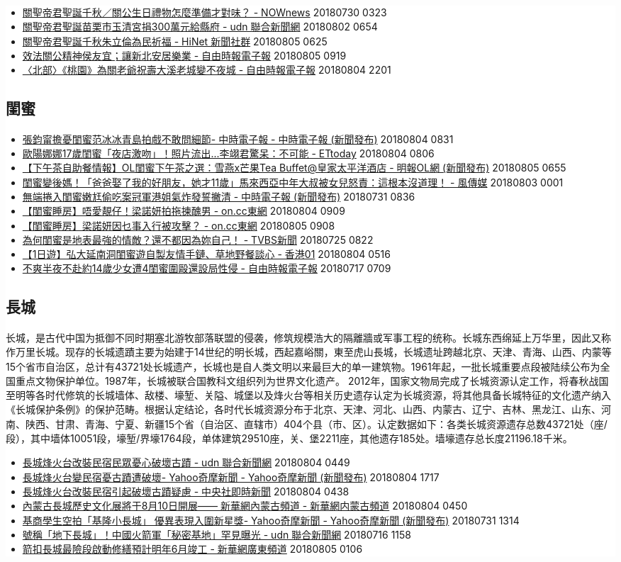 - [關聖帝君聖誕千秋／關公生日禮物怎麼準備才對味？ - NOWnews](https://www.nownews.com/news/20180730/2794449 "關聖帝君聖誕千秋／關公生日禮物怎麼準備才對味？ - NOWnews") 20180730 0323
- [關聖帝君聖誕苗栗市玉清宮捐300萬元給縣府 - udn 聯合新聞網](https://udn.com/news/story/7324/3286602?from=udn-hotnews_ch2 "關聖帝君聖誕苗栗市玉清宮捐300萬元給縣府 - udn 聯合新聞網") 20180802 0654
- [關聖帝君聖誕千秋朱立倫為民祈福 - HiNet 新聞社群](http://times.hinet.net/news/21891988 "關聖帝君聖誕千秋朱立倫為民祈福 - HiNet 新聞社群") 20180805 0625
- [效法關公精神侯友宜；讓新北安居樂業 - 自由時報電子報](http://news.ltn.com.tw/news/politics/breakingnews/2510082 "效法關公精神侯友宜；讓新北安居樂業 - 自由時報電子報") 20180805 0919
- [〈北部〉《桃園》為關老爺祝壽大溪老城變不夜城 - 自由時報電子報](http://news.ltn.com.tw/news/local/paper/1221941 "〈北部〉《桃園》為關老爺祝壽大溪老城變不夜城 - 自由時報電子報") 20180804 2201

## 閨蜜


- [張鈞甯擔憂閨蜜范冰冰青島拍戲不敢問細節- 中時電子報 - 中時電子報 (新聞發布)](http://www.chinatimes.com/realtimenews/20180804001860-260404 "張鈞甯擔憂閨蜜范冰冰青島拍戲不敢問細節- 中時電子報 - 中時電子報 (新聞發布)") 20180804 0831
- [歐陽娜娜17歲閨蜜「夜店激吻」！照片流出...李翊君驚呆：不可能 - ETtoday](https://star.ettoday.net/news/1227847 "歐陽娜娜17歲閨蜜「夜店激吻」！照片流出...李翊君驚呆：不可能 - ETtoday") 20180804 0806
- [【下午茶自助餐情報】OL閨蜜下午茶之選：雪燕x芒果Tea Buffet@皇家太平洋酒店 - 明報OL網 (新聞發布)](https://ol.mingpao.com/php/hotpick3.php?nodeid=1532952347669&issue=20180805 "【下午茶自助餐情報】OL閨蜜下午茶之選：雪燕x芒果Tea Buffet@皇家太平洋酒店 - 明報OL網 (新聞發布)") 20180805 0655
- [閨蜜變後媽！「爸爸娶了我的好朋友，她才11歲」馬來西亞中年大叔被女兒怒責：這根本沒道理！ - 風傳媒](http://www.storm.mg/article/471650 "閨蜜變後媽！「爸爸娶了我的好朋友，她才11歲」馬來西亞中年大叔被女兒怒責：這根本沒道理！ - 風傳媒") 20180803 0001
- [無端捲入閨蜜嫩尪偷吃案冠軍港姐氣炸發誓撇清 - 中時電子報 (新聞發布)](http://www.chinatimes.com/realtimenews/20180731003054-260404 "無端捲入閨蜜嫩尪偷吃案冠軍港姐氣炸發誓撇清 - 中時電子報 (新聞發布)") 20180731 0836
- [【閨蜜睡房】唔愛靚仔！梁諾妍拍拖揀醜男 - on.cc東網](http://hk.on.cc/hk/bkn/cnt/entertainment/20180804/bkn-20180804170007727-0804_00862_001.html "【閨蜜睡房】唔愛靚仔！梁諾妍拍拖揀醜男 - on.cc東網") 20180804 0909
- [【閨蜜睡房】梁諾妍因乜事入行被攻擊？ - on.cc東網](http://hk.on.cc/hk/bkn/cnt/entertainment/20180805/bkn-20180805170036799-0805_00862_001.html "【閨蜜睡房】梁諾妍因乜事入行被攻擊？ - on.cc東網") 20180805 0908
- [為何閨蜜是地表最強的情敵？還不都因為妳自己！ - TVBS新聞](https://news.tvbs.com.tw/ttalk/detail/love/12833 "為何閨蜜是地表最強的情敵？還不都因為妳自己！ - TVBS新聞") 20180725 0822
- [【1日遊】弘大延南洞閨蜜遊自製友情手鏈、草地野餐談心 - 香港01](https://www.hk01.com/%E6%97%85%E9%81%8A/195862/1%E6%97%A5%E9%81%8A-%E5%BC%98%E5%A4%A7%E5%BB%B6%E5%8D%97%E6%B4%9E%E9%96%A8%E8%9C%9C%E9%81%8A-%E8%87%AA%E8%A3%BD%E5%8F%8B%E6%83%85%E6%89%8B%E9%8F%88-%E8%8D%89%E5%9C%B0%E9%87%8E%E9%A4%90%E8%AB%87%E5%BF%83 "【1日遊】弘大延南洞閨蜜遊自製友情手鏈、草地野餐談心 - 香港01") 20180804 0516
- [不爽半夜不赴約14歲少女遭4閨蜜圍毆還設局性侵 - 自由時報電子報](http://news.ltn.com.tw/news/society/breakingnews/2490684 "不爽半夜不赴約14歲少女遭4閨蜜圍毆還設局性侵 - 自由時報電子報") 20180717 0709

## 長城

长城，是古代中国为抵御不同时期塞北游牧部落联盟的侵袭，修筑规模浩大的隔離牆或军事工程的统称。长城东西绵延上万华里，因此又称作万里长城。现存的长城遗蹟主要为始建于14世纪的明长城，西起嘉峪關，東至虎山長城，长城遗址跨越北京、天津、青海、山西、内蒙等15个省市自治区，总计有43721处长城遗产，长城也是自人类文明以来最巨大的单一建筑物。1961年起，一批长城重要点段被陆续公布为全国重点文物保护单位。1987年，长城被联合国教科文组织列为世界文化遗产。
2012年，国家文物局完成了长城资源认定工作，将春秋战国至明等各时代修筑的长城墙体、敌楼、壕堑、关隘、城堡以及烽火台等相关历史遗存认定为长城资源，将其他具备长城特征的文化遗产纳入《长城保护条例》的保护范畴。根据认定结论，各时代长城资源分布于北京、天津、河北、山西、内蒙古、辽宁、吉林、黑龙江、山东、河南、陕西、甘肃、青海、宁夏、新疆15个省（自治区、直辖市）404个县（市、区）。认定数据如下：各类长城资源遗存总数43721处（座/段），其中墙体10051段，壕堑/界壕1764段，单体建筑29510座，关、堡2211座，其他遗存185处。墙壕遗存总长度21196.18千米。
- [長城烽火台改裝民宿民眾憂心破壞古蹟 - udn 聯合新聞網](https://www.udn.com/news/story/7332/3290229 "長城烽火台改裝民宿民眾憂心破壞古蹟 - udn 聯合新聞網") 20180804 0449
- [長城烽火台變民宿憂古蹟遭破壞- Yahoo奇摩新聞 - Yahoo奇摩新聞 (新聞發布)](https://tw.news.yahoo.com/%E9%95%B7%E5%9F%8E%E7%83%BD%E7%81%AB%E5%8F%B0%E8%AE%8A%E6%B0%91%E5%AE%BF-%E6%86%82%E5%8F%A4%E8%B9%9F%E9%81%AD%E7%A0%B4%E5%A3%9E-160000766.html "長城烽火台變民宿憂古蹟遭破壞- Yahoo奇摩新聞 - Yahoo奇摩新聞 (新聞發布)") 20180804 1717
- [長城烽火台改裝民宿引起破壞古蹟疑慮 - 中央社即時新聞](http://www.cna.com.tw/news/acn/201808040069-1.aspx "長城烽火台改裝民宿引起破壞古蹟疑慮 - 中央社即時新聞") 20180804 0438
- [內蒙古長城歷史文化展將于8月10日開展—— 新華網內蒙古頻道 - 新華網内蒙古頻道](http://big5.xinhuanet.com/gate/big5/www.nmg.xinhuanet.com/xwzx/2018-08/04/c_1123221825.htm "內蒙古長城歷史文化展將于8月10日開展—— 新華網內蒙古頻道 - 新華網内蒙古頻道") 20180804 0450
- [基商學生空拍「基隆小長城」 優異表現入圍新星獎- Yahoo奇摩新聞 - Yahoo奇摩新聞 (新聞發布)](https://tw.news.yahoo.com/%E5%9F%BA%E5%95%86%E5%AD%B8%E7%94%9F%E7%A9%BA%E6%8B%8D-%E5%9F%BA%E9%9A%86%E5%B0%8F%E9%95%B7%E5%9F%8E-%E5%84%AA%E7%95%B0%E8%A1%A8%E7%8F%BE%E5%85%A5%E5%9C%8D%E6%96%B0%E6%98%9F%E7%8D%8E-130044320.html "基商學生空拍「基隆小長城」 優異表現入圍新星獎- Yahoo奇摩新聞 - Yahoo奇摩新聞 (新聞發布)") 20180731 1314
- [號稱「地下長城」！中國火箭軍「秘密基地」罕見曝光 - udn 聯合新聞網](https://udn.com/news/story/7332/3255430 "號稱「地下長城」！中國火箭軍「秘密基地」罕見曝光 - udn 聯合新聞網") 20180716 1158
- [箭扣長城最險段啟動修繕預計明年6月竣工 - 新華網廣東頻道](http://big5.xinhuanet.com/gate/big5/travel.news.cn/2018-08/05/c_1123224138.htm "箭扣長城最險段啟動修繕預計明年6月竣工 - 新華網廣東頻道") 20180805 0106